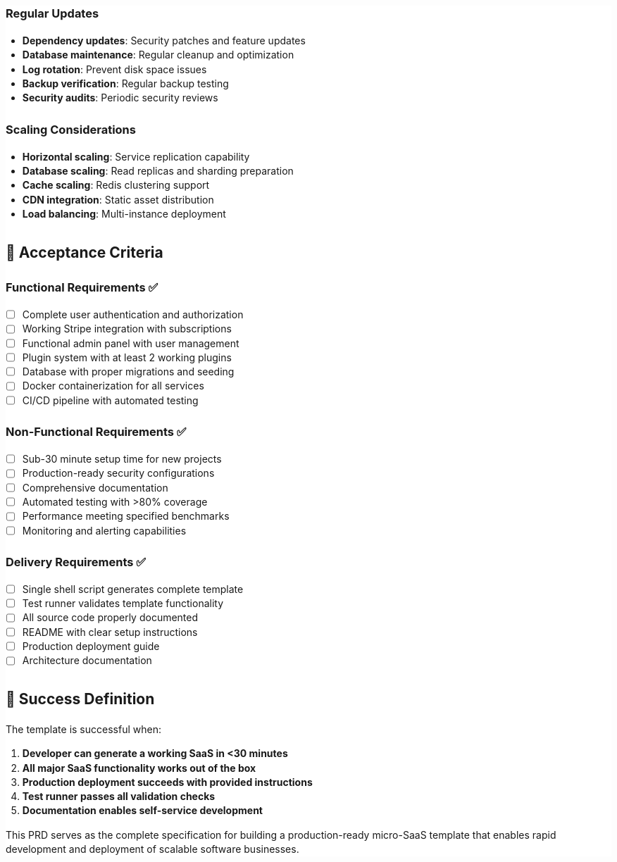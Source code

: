 ### Regular Updates
- **Dependency updates**: Security patches and feature updates
- **Database maintenance**: Regular cleanup and optimization
- **Log rotation**: Prevent disk space issues
- **Backup verification**: Regular backup testing
- **Security audits**: Periodic security reviews

### Scaling Considerations
- **Horizontal scaling**: Service replication capability
- **Database scaling**: Read replicas and sharding preparation
- **Cache scaling**: Redis clustering support
- **CDN integration**: Static asset distribution
- **Load balancing**: Multi-instance deployment

## 🎯 Acceptance Criteria

### Functional Requirements ✅
- [ ] Complete user authentication and authorization
- [ ] Working Stripe integration with subscriptions
- [ ] Functional admin panel with user management
- [ ] Plugin system with at least 2 working plugins
- [ ] Database with proper migrations and seeding
- [ ] Docker containerization for all services
- [ ] CI/CD pipeline with automated testing

### Non-Functional Requirements ✅
- [ ] Sub-30 minute setup time for new projects
- [ ] Production-ready security configurations
- [ ] Comprehensive documentation
- [ ] Automated testing with >80% coverage
- [ ] Performance meeting specified benchmarks
- [ ] Monitoring and alerting capabilities

### Delivery Requirements ✅
- [ ] Single shell script generates complete template
- [ ] Test runner validates template functionality
- [ ] All source code properly documented
- [ ] README with clear setup instructions
- [ ] Production deployment guide
- [ ] Architecture documentation

## 🚀 Success Definition

The template is successful when:
1. **Developer can generate a working SaaS in <30 minutes**
2. **All major SaaS functionality works out of the box**
3. **Production deployment succeeds with provided instructions**
4. **Test runner passes all validation checks**
5. **Documentation enables self-service development**

This PRD serves as the complete specification for building a production-ready micro-SaaS template that enables rapid development and deployment of scalable software businesses.